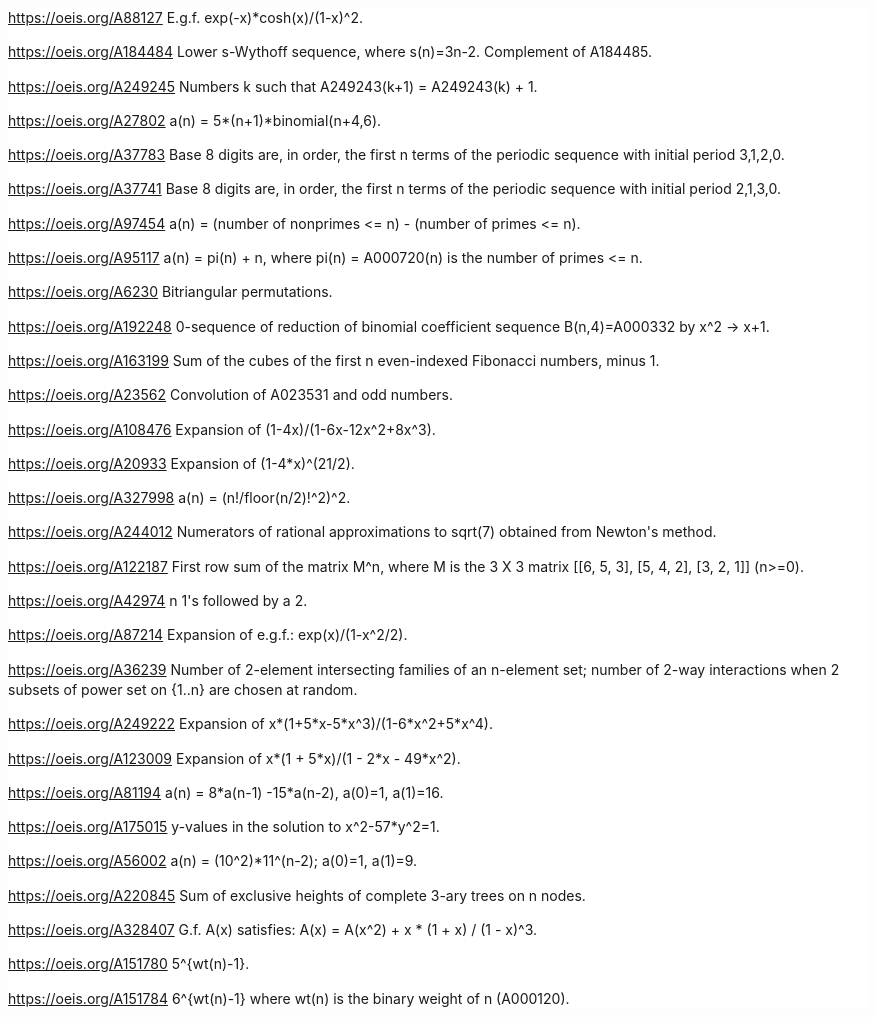 https://oeis.org/A88127 E.g.f. exp(-x)\*cosh(x)/(1-x)^2.

https://oeis.org/A184484 Lower s-Wythoff sequence, where s(n)=3n-2.  Complement of A184485.

https://oeis.org/A249245 Numbers k such that A249243(k+1) = A249243(k) + 1.

https://oeis.org/A27802 a(n) = 5\*(n+1)\*binomial(n+4,6).

https://oeis.org/A37783 Base 8 digits are, in order, the first n terms of the periodic sequence with initial period 3,1,2,0.

https://oeis.org/A37741 Base 8 digits are, in order, the first n terms of the periodic sequence with initial period 2,1,3,0.

https://oeis.org/A97454 a(n) = (number of nonprimes <= n) - (number of primes <= n).

https://oeis.org/A95117 a(n) = pi(n) + n, where pi(n) = A000720(n) is the number of primes <= n.

https://oeis.org/A6230 Bitriangular permutations.

https://oeis.org/A192248 0-sequence of reduction of binomial coefficient sequence B(n,4)=A000332 by x^2 -> x+1.

https://oeis.org/A163199 Sum of the cubes of the first n even-indexed Fibonacci numbers, minus 1.

https://oeis.org/A23562 Convolution of A023531 and odd numbers.

https://oeis.org/A108476 Expansion of (1-4x)/(1-6x-12x^2+8x^3).

https://oeis.org/A20933 Expansion of (1-4\*x)^(21/2).

https://oeis.org/A327998 a(n) = (n!/floor(n/2)!^2)^2.

https://oeis.org/A244012 Numerators of rational approximations to sqrt(7) obtained from Newton's method.

https://oeis.org/A122187 First row sum of the matrix M^n, where M is the 3 X 3 matrix [[6, 5, 3], [5, 4, 2], [3, 2, 1]] (n>=0).

https://oeis.org/A42974 n 1's followed by a 2.

https://oeis.org/A87214 Expansion of e.g.f.: exp(x)/(1-x^2/2).

https://oeis.org/A36239 Number of 2-element intersecting families of an n-element set; number of 2-way interactions when 2 subsets of power set on {1..n} are chosen at random.

https://oeis.org/A249222 Expansion of x\*(1+5\*x-5\*x^3)/(1-6\*x^2+5\*x^4).

https://oeis.org/A123009 Expansion of x\*(1 + 5\*x)/(1 - 2\*x - 49\*x^2).

https://oeis.org/A81194 a(n) = 8\*a(n-1) -15\*a(n-2), a(0)=1, a(1)=16.

https://oeis.org/A175015 y-values in the solution to x^2-57\*y^2=1.

https://oeis.org/A56002 a(n) = (10^2)\*11^(n-2); a(0)=1, a(1)=9.

https://oeis.org/A220845 Sum of exclusive heights of complete 3-ary trees on n nodes.

https://oeis.org/A328407 G.f. A(x) satisfies: A(x) = A(x^2) + x \* (1 + x) / (1 - x)^3.

https://oeis.org/A151780 5^{wt(n)-1}.

https://oeis.org/A151784 6^{wt(n)-1} where wt(n) is the binary weight of n (A000120).
